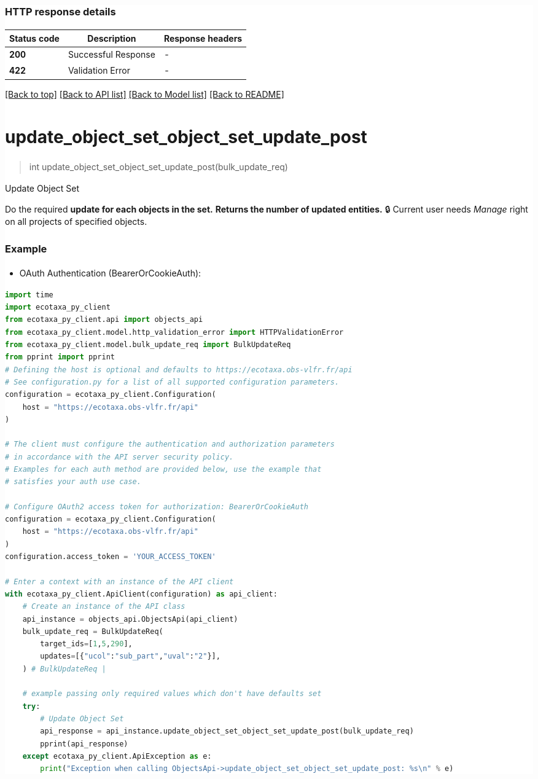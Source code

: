 
### HTTP response details

| Status code | Description | Response headers |
|-------------|-------------|------------------|
**200** | Successful Response |  -  |
**422** | Validation Error |  -  |

[[Back to top]](#) [[Back to API list]](../README.md#documentation-for-api-endpoints) [[Back to Model list]](../README.md#documentation-for-models) [[Back to README]](../README.md)

# **update_object_set_object_set_update_post**
> int update_object_set_object_set_update_post(bulk_update_req)

Update Object Set

Do the required **update for each objects in the set.**   **Returns the number of updated entities.**  🔒 Current user needs *Manage* right on all projects of specified objects.

### Example

* OAuth Authentication (BearerOrCookieAuth):

```python
import time
import ecotaxa_py_client
from ecotaxa_py_client.api import objects_api
from ecotaxa_py_client.model.http_validation_error import HTTPValidationError
from ecotaxa_py_client.model.bulk_update_req import BulkUpdateReq
from pprint import pprint
# Defining the host is optional and defaults to https://ecotaxa.obs-vlfr.fr/api
# See configuration.py for a list of all supported configuration parameters.
configuration = ecotaxa_py_client.Configuration(
    host = "https://ecotaxa.obs-vlfr.fr/api"
)

# The client must configure the authentication and authorization parameters
# in accordance with the API server security policy.
# Examples for each auth method are provided below, use the example that
# satisfies your auth use case.

# Configure OAuth2 access token for authorization: BearerOrCookieAuth
configuration = ecotaxa_py_client.Configuration(
    host = "https://ecotaxa.obs-vlfr.fr/api"
)
configuration.access_token = 'YOUR_ACCESS_TOKEN'

# Enter a context with an instance of the API client
with ecotaxa_py_client.ApiClient(configuration) as api_client:
    # Create an instance of the API class
    api_instance = objects_api.ObjectsApi(api_client)
    bulk_update_req = BulkUpdateReq(
        target_ids=[1,5,290],
        updates=[{"ucol":"sub_part","uval":"2"}],
    ) # BulkUpdateReq | 

    # example passing only required values which don't have defaults set
    try:
        # Update Object Set
        api_response = api_instance.update_object_set_object_set_update_post(bulk_update_req)
        pprint(api_response)
    except ecotaxa_py_client.ApiException as e:
        print("Exception when calling ObjectsApi->update_object_set_object_set_update_post: %s\n" % e)
```

